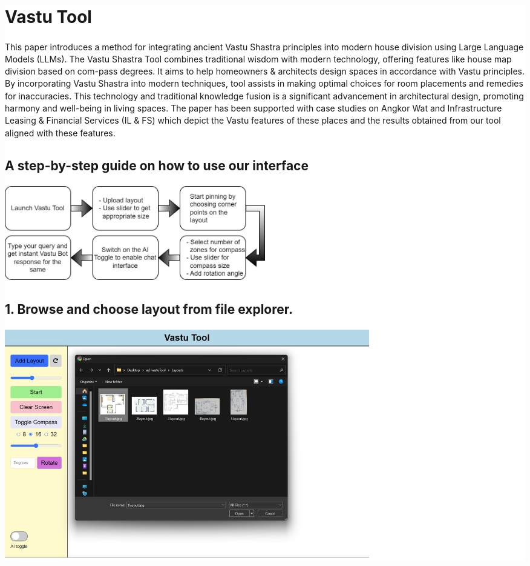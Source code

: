 # Vastu Tool

This paper introduces a method for integrating ancient Vastu Shastra principles into modern house division using Large Language Models (LLMs). The Vastu Shastra Tool combines traditional wisdom with modern technology, offering features like house map division based on com-pass degrees. It aims to help homeowners & architects design spaces in accordance with Vastu principles. By incorporating Vastu Shastra into modern techniques, tool assists in making optimal choices for room placements and remedies for inaccuracies. This technology and traditional knowledge fusion is a significant advancement in architectural design, promoting harmony and well-being in living spaces. The paper has been supported with case studies on Angkor Wat and Infrastructure Leasing & Financial Services (IL & FS) which depict the Vastu features of these places and the results obtained from our tool aligned with these features.

## A step-by-step guide on how to use our interface
<img src="/assets/img1.jpg" width="50%">

## 1. Browse and choose layout from file explorer.
<img src="/assets/img2.png" width="70%">